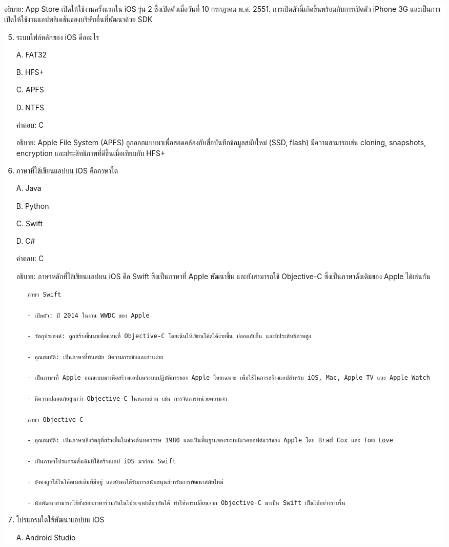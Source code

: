    อธิบาย: App Store เปิดให้ใช้งานครั้งแรกใน iOS รุ่น 2 ซึ่งเปิดตัวเมื่อวันที่ 10 กรกฎาคม พ.ศ. 2551. การเปิดตัวนี้เกิดขึ้นพร้อมกับการเปิดตัว iPhone 3G และเป็นการเปิดให้ใช้งานแอปพลิเคชันของบริษัทอื่นที่พัฒนาด้วย SDK

5. ระบบไฟล์หลักของ iOS คืออะไร

   A. FAT32

   B. HFS+

   C. APFS

   D. NTFS

   คำตอบ: C

   อธิบาย: Apple File System (APFS) ถูกออกแบบมาเพื่อสอดคล้องกับสื่อบันทึกข้อมูลสมัยใหม่ (SSD, flash) มีความสามารถเช่น cloning, snapshots, encryption และประสิทธิภาพที่ดีขึ้นเมื่อเทียบกับ HFS+

6. ภาษาที่ใช้เขียนแอปบน iOS คือภาษาใด

   A. Java

   B. Python

   C. Swift

   D. C#

   คำตอบ: C

   อธิบาย: ภาษาหลักที่ใช้เขียนแอปบน iOS คือ Swift ซึ่งเป็นภาษาที่ Apple พัฒนาขึ้น และยังสามารถใช้ Objective-C ซึ่งเป็นภาษาดั้งเดิมของ Apple ได้เช่นกัน

          ภาษา Swift

          - เปิดตัว: ปี 2014 ในงาน WWDC ของ Apple

          - วัตถุประสงค์: ถูกสร้างขึ้นมาเพื่อแทนที่ Objective-C โดยเน้นให้เขียนโค้ดได้ง่ายขึ้น ปลอดภัยขึ้น และมีประสิทธิภาพสูง

          - คุณสมบัติ: เป็นภาษาที่ทันสมัย มีความกระชับและอ่านง่าย

          - เป็นภาษาที่ Apple ออกแบบมาเพื่อสร้างแอปบนระบบปฏิบัติการของ Apple โดยเฉพาะ เพื่อใช้ในการสร้างแอปสำหรับ iOS, Mac, Apple TV และ Apple Watch
   
          - มีความปลอดภัยสูงกว่า Objective-C ในหลายด้าน เช่น การจัดการหน่วยความจำ

          ภาษา Objective-C

          - คุณสมบัติ: เป็นภาษาเชิงวัตถุที่สร้างขึ้นในช่วงต้นทศวรรษ 1980 และเป็นพื้นฐานของระบบนิเวศซอฟต์แวร์ของ Apple โดย Brad Cox และ Tom Love

          - เป็นภาษาโปรแกรมดั้งเดิมที่ใช้สร้างแอป iOS มาก่อน Swift

          - ยังคงถูกใช้ในโค้ดเบสเดิมที่มีอยู่ และยังคงได้รับการสนับสนุนสำหรับการพัฒนาสมัยใหม่

          - นักพัฒนาสามารถใช้ทั้งสองภาษาร่วมกันในโปรเจกต์เดียวกันได้ ทำให้การเปลี่ยนจาก Objective-C มาเป็น Swift เป็นไปอย่างราบรื่น 

7. โปรแกรมใดใช้พัฒนาแอปบน iOS

   A. Android Studio
